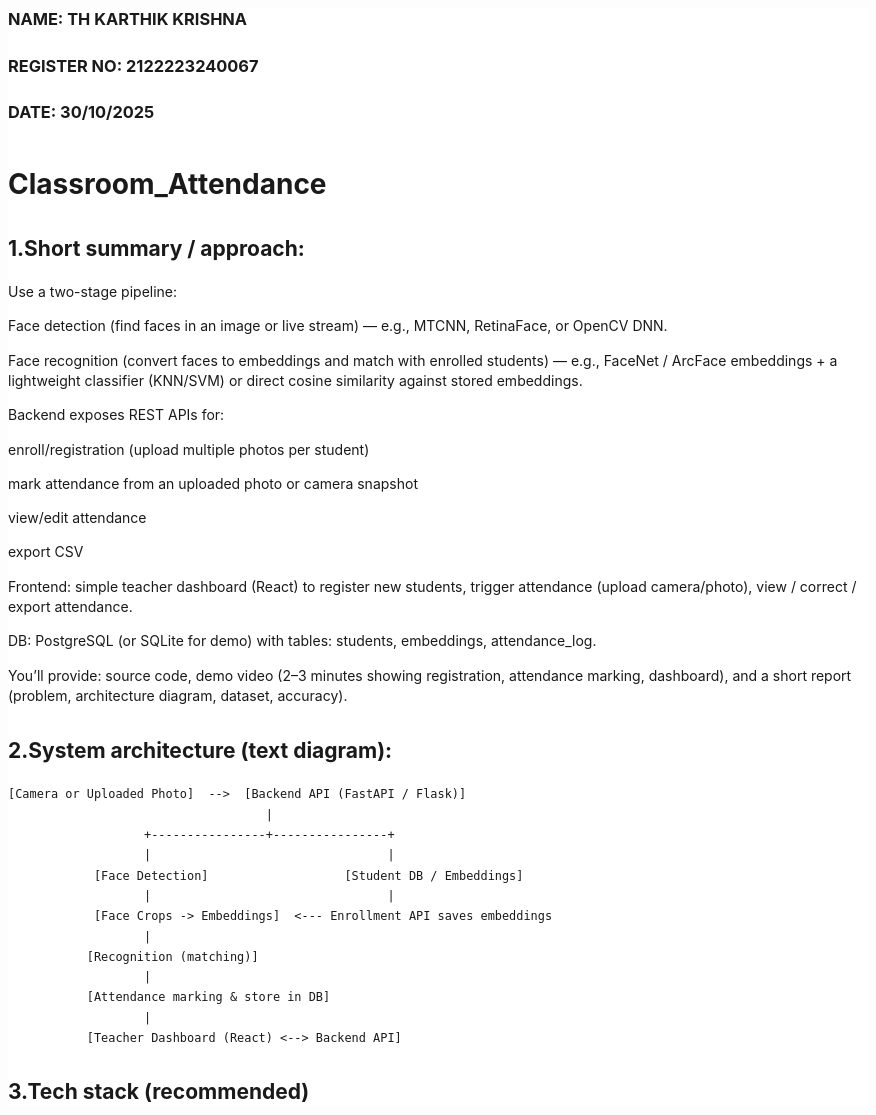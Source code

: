 ### NAME: TH KARTHIK KRISHNA

### REGISTER NO: 2122223240067

### DATE: 30/10/2025

# Classroom_Attendance
## 1.Short summary / approach:

Use a two-stage pipeline:

Face detection (find faces in an image or live stream) — e.g., MTCNN, RetinaFace, or OpenCV DNN.

Face recognition (convert faces to embeddings and match with enrolled students) — e.g., FaceNet / ArcFace embeddings + a lightweight classifier (KNN/SVM) or direct cosine similarity against stored embeddings.

Backend exposes REST APIs for:

enroll/registration (upload multiple photos per student)

mark attendance from an uploaded photo or camera snapshot

view/edit attendance

export CSV

Frontend: simple teacher dashboard (React) to register new students, trigger attendance (upload camera/photo), view / correct / export attendance.

DB: PostgreSQL (or SQLite for demo) with tables: students, embeddings, attendance_log.

You’ll provide: source code, demo video (2–3 minutes showing registration, attendance marking, dashboard), and a short report (problem, architecture diagram, dataset, accuracy).
## 2.System architecture (text diagram):
```
[Camera or Uploaded Photo]  -->  [Backend API (FastAPI / Flask)]
                                    |
                   +----------------+----------------+
                   |                                 |
            [Face Detection]                   [Student DB / Embeddings]
                   |                                 |
            [Face Crops -> Embeddings]  <--- Enrollment API saves embeddings
                   |
           [Recognition (matching)]
                   |
           [Attendance marking & store in DB]
                   |
           [Teacher Dashboard (React) <--> Backend API]
```
## 3.Tech stack (recommended)
